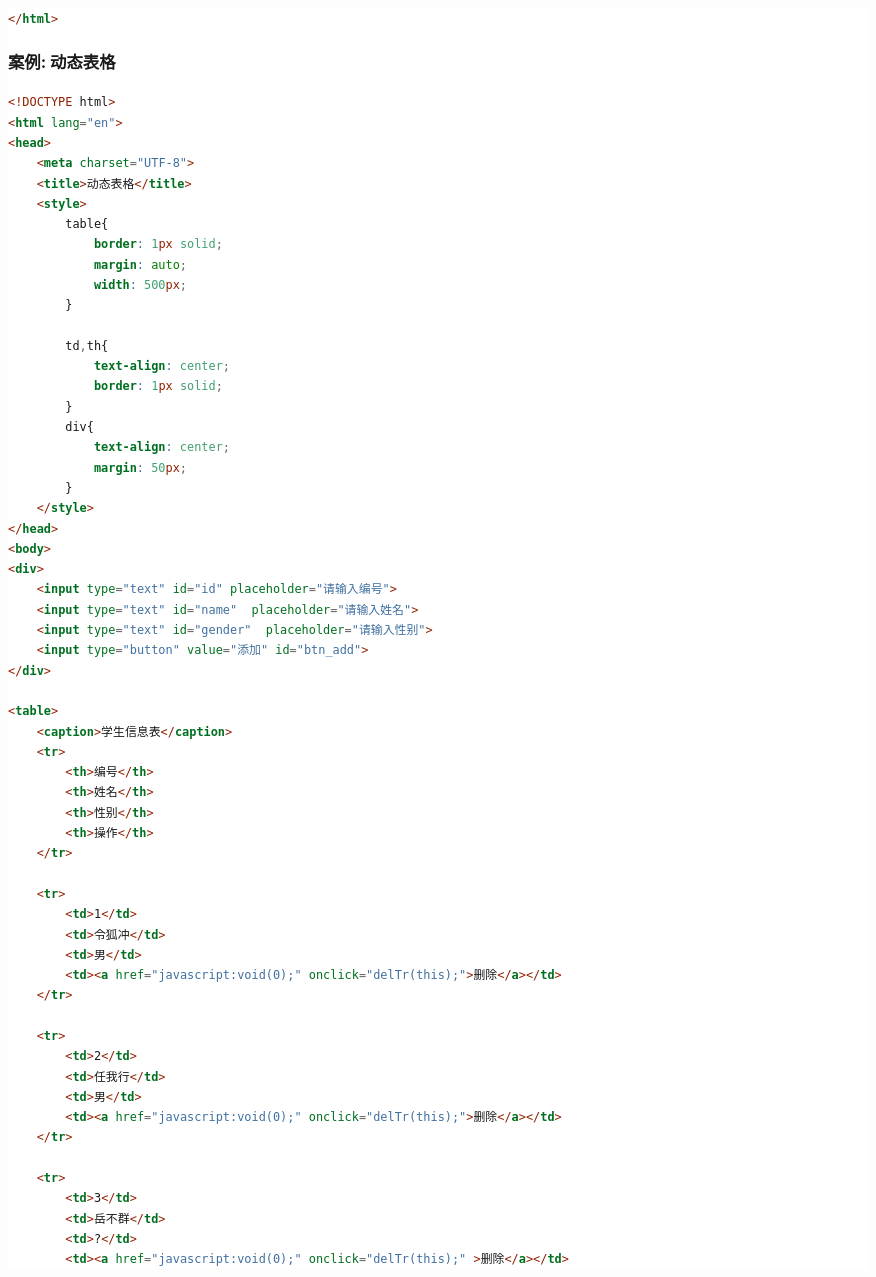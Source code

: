 ```html
</html>
```
### 案例: 动态表格

```html
<!DOCTYPE html>
<html lang="en">
<head>
    <meta charset="UTF-8">
    <title>动态表格</title>
    <style>
        table{
            border: 1px solid;
            margin: auto;
            width: 500px;
        }

        td,th{
            text-align: center;
            border: 1px solid;
        }
        div{
            text-align: center;
            margin: 50px;
        }
    </style>
</head>
<body>
<div>
    <input type="text" id="id" placeholder="请输入编号">
    <input type="text" id="name"  placeholder="请输入姓名">
    <input type="text" id="gender"  placeholder="请输入性别">
    <input type="button" value="添加" id="btn_add">
</div>

<table>
    <caption>学生信息表</caption>
    <tr>
        <th>编号</th>
        <th>姓名</th>
        <th>性别</th>
        <th>操作</th>
    </tr>

    <tr>
        <td>1</td>
        <td>令狐冲</td>
        <td>男</td>
        <td><a href="javascript:void(0);" onclick="delTr(this);">删除</a></td>
    </tr>

    <tr>
        <td>2</td>
        <td>任我行</td>
        <td>男</td>
        <td><a href="javascript:void(0);" onclick="delTr(this);">删除</a></td>
    </tr>

    <tr>
        <td>3</td>
        <td>岳不群</td>
        <td>?</td>
        <td><a href="javascript:void(0);" onclick="delTr(this);" >删除</a></td>
```